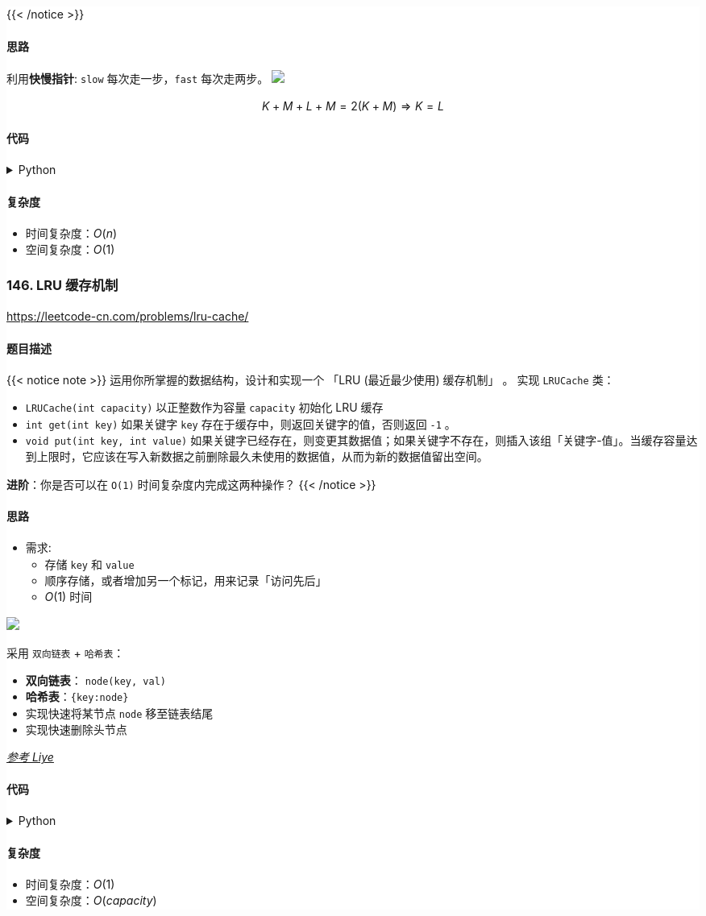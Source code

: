 {{< /notice >}}
#### 思路
利用**快慢指针**: `slow` 每次走一步，`fast` 每次走两步。
<img src="https://cdn.jsdelivr.net/gh/MatNoble/Images/20210211113427.png" width=500/>

$$
K + M + L + M = 2(K + M) \Longrightarrow K = L
$$

#### 代码
<details><summary> Python </summary></details>

#### 复杂度
- 时间复杂度：$O(n)$
- 空间复杂度：$O(1)$

### 146. LRU 缓存机制
https://leetcode-cn.com/problems/lru-cache/
#### 题目描述
{{< notice note >}}
运用你所掌握的数据结构，设计和实现一个 「LRU (最近最少使用) 缓存机制」 。
实现 `LRUCache` 类：

- `LRUCache(int capacity)` 以正整数作为容量 `capacity` 初始化 LRU 缓存
- `int get(int key)` 如果关键字 `key` 存在于缓存中，则返回关键字的值，否则返回 `-1` 。
- `void put(int key, int value)` 如果关键字已经存在，则变更其数据值；如果关键字不存在，则插入该组「关键字-值」。当缓存容量达到上限时，它应该在写入新数据之前删除最久未使用的数据值，从而为新的数据值留出空间。
 

**进阶**：你是否可以在 `O(1)` 时间复杂度内完成这两种操作？
{{< /notice >}}
#### 思路
- 需求:
  - 存储 `key` 和 `value`
  - 顺序存储，或者增加另一个标记，用来记录「访问先后」
  - $O(1)$ 时间

<img src="https://cdn.jsdelivr.net/gh/MatNoble/Images/20210212171525.png"/>

采用 `双向链表` $+$ `哈希表`：
- **双向链表**： `node(key, val)`
- **哈希表**：`{key:node}`
- 实现快速将某节点 `node` 移至链表结尾
- 实现快速删除头节点 

*[参考 Liye](https://leetcode-cn.com/problems/lru-cache/solution/shu-ju-jie-gou-fen-xi-python-ha-xi-shuang-xiang-li/)*

#### 代码
<details><summary> Python </summary></details>

#### 复杂度
- 时间复杂度：$O(1)$
- 空间复杂度：$O(capacity)$
